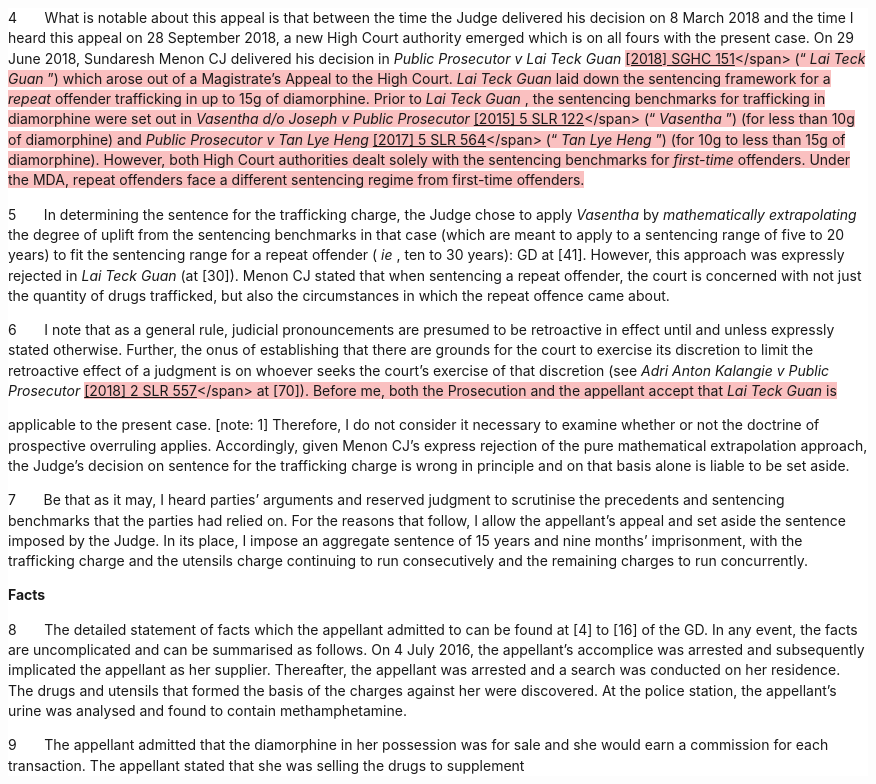 4       What is notable about this appeal is that between the time the Judge delivered his decision on 8 March 2018 and the time I heard this appeal on 28 September 2018, a new High Court authority emerged which is on all fours with the present case. On 29 June 2018, Sundaresh Menon CJ delivered his decision in _Public Prosecutor v Lai Teck Guan_ <span style="background-color: #FAC0C0" class="citation">[[2018] SGHC 151]("https://www.open.gov.sg")</span> (“ _Lai Teck Guan_ ”) which arose out of a Magistrate’s Appeal to the High Court. _Lai Teck Guan_ laid down the sentencing framework for a _repeat_ offender trafficking in up to 15g of diamorphine. Prior to _Lai Teck Guan_ , the sentencing benchmarks for trafficking in diamorphine were set out in _Vasentha d/o Joseph v Public Prosecutor_ <span style="background-color: #FAC0C0" class="citation">[[2015] 5 SLR 122]("https://www.open.gov.sg")</span> (“ _Vasentha_ ”) (for less than 10g of diamorphine) and _Public Prosecutor v Tan Lye Heng_ <span style="background-color: #FAC0C0" class="citation">[[2017] 5 SLR 564]("https://www.open.gov.sg")</span> (“ _Tan Lye Heng_ ”) (for 10g to less than 15g of diamorphine). However, both High Court authorities dealt solely with the sentencing benchmarks for _first-time_ offenders. Under the MDA, repeat offenders face a different sentencing regime from first-time offenders. 

5       In determining the sentence for the trafficking charge, the Judge chose to apply _Vasentha_ by _mathematically extrapolating_ the degree of uplift from the sentencing benchmarks in that case (which are meant to apply to a sentencing range of five to 20 years) to fit the sentencing range for a repeat offender ( _ie_ , ten to 30 years): GD at [41]. However, this approach was expressly rejected in _Lai Teck Guan_ (at [30]). Menon CJ stated that when sentencing a repeat offender, the court is concerned with not just the quantity of drugs trafficked, but also the circumstances in which the repeat offence came about. 

6       I note that as a general rule, judicial pronouncements are presumed to be retroactive in effect until and unless expressly stated otherwise. Further, the onus of establishing that there are grounds for the court to exercise its discretion to limit the retroactive effect of a judgment is on whoever seeks the court’s exercise of that discretion (see _Adri Anton Kalangie v Public Prosecutor_ <span style="background-color: #FAC0C0" class="citation">[[2018] 2 SLR 557]("https://www.open.gov.sg")</span> at [70]). Before me, both the Prosecution and the appellant accept that _Lai Teck Guan_ is 

applicable to the present case. [note: 1] Therefore, I do not consider it necessary to examine whether or not the doctrine of prospective overruling applies. Accordingly, given Menon CJ’s express rejection of the pure mathematical extrapolation approach, the Judge’s decision on sentence for the trafficking charge is wrong in principle and on that basis alone is liable to be set aside. 

7       Be that as it may, I heard parties’ arguments and reserved judgment to scrutinise the precedents and sentencing benchmarks that the parties had relied on. For the reasons that follow, I allow the appellant’s appeal and set aside the sentence imposed by the Judge. In its place, I impose an aggregate sentence of 15 years and nine months’ imprisonment, with the trafficking charge and the utensils charge continuing to run consecutively and the remaining charges to run concurrently. 

**Facts** 

8       The detailed statement of facts which the appellant admitted to can be found at [4] to [16] of the GD. In any event, the facts are uncomplicated and can be summarised as follows. On 4 July 2016, the appellant’s accomplice was arrested and subsequently implicated the appellant as her supplier. Thereafter, the appellant was arrested and a search was conducted on her residence. The drugs and utensils that formed the basis of the charges against her were discovered. At the police station, the appellant’s urine was analysed and found to contain methamphetamine. 

9       The appellant admitted that the diamorphine in her possession was for sale and she would earn a commission for each transaction. The appellant stated that she was selling the drugs to supplement 
